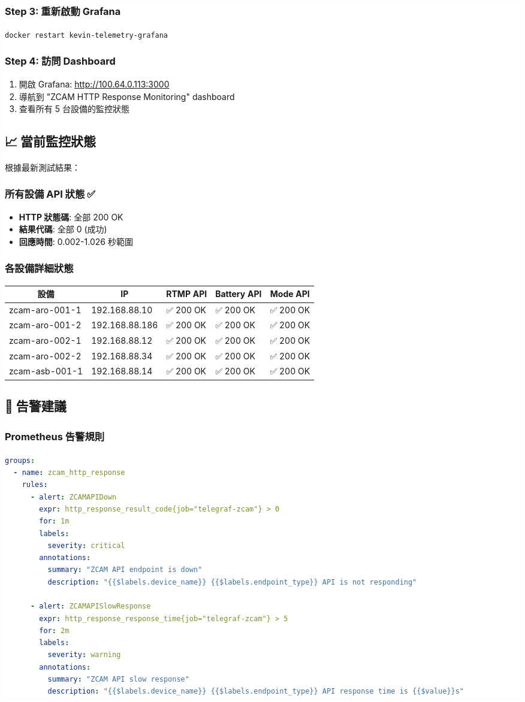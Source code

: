 ### **Step 3: 重新啟動 Grafana**
```bash
docker restart kevin-telemetry-grafana
```

### **Step 4: 訪問 Dashboard**
1. 開啟 Grafana: http://100.64.0.113:3000
2. 導航到 "ZCAM HTTP Response Monitoring" dashboard
3. 查看所有 5 台設備的監控狀態

## 📈 當前監控狀態

根據最新測試結果：

### **所有設備 API 狀態** ✅
- **HTTP 狀態碼**: 全部 200 OK
- **結果代碼**: 全部 0 (成功)
- **回應時間**: 0.002-1.026 秒範圍

### **各設備詳細狀態**

| 設備 | IP | RTMP API | Battery API | Mode API |
|------|----|---------|-----------|---------| 
| zcam-aro-001-1 | 192.168.88.10 | ✅ 200 OK | ✅ 200 OK | ✅ 200 OK |
| zcam-aro-001-2 | 192.168.88.186 | ✅ 200 OK | ✅ 200 OK | ✅ 200 OK |
| zcam-aro-002-1 | 192.168.88.12 | ✅ 200 OK | ✅ 200 OK | ✅ 200 OK |
| zcam-aro-002-2 | 192.168.88.34 | ✅ 200 OK | ✅ 200 OK | ✅ 200 OK |
| zcam-asb-001-1 | 192.168.88.14 | ✅ 200 OK | ✅ 200 OK | ✅ 200 OK |

## 🚨 告警建議

### **Prometheus 告警規則**
```yaml
groups:
  - name: zcam_http_response
    rules:
      - alert: ZCAMAPIDown
        expr: http_response_result_code{job="telegraf-zcam"} > 0
        for: 1m
        labels:
          severity: critical
        annotations:
          summary: "ZCAM API endpoint is down"
          description: "{{$labels.device_name}} {{$labels.endpoint_type}} API is not responding"
      
      - alert: ZCAMAPISlowResponse
        expr: http_response_response_time{job="telegraf-zcam"} > 5
        for: 2m
        labels:
          severity: warning
        annotations:
          summary: "ZCAM API slow response"
          description: "{{$labels.device_name}} {{$labels.endpoint_type}} API response time is {{$value}}s"
```
